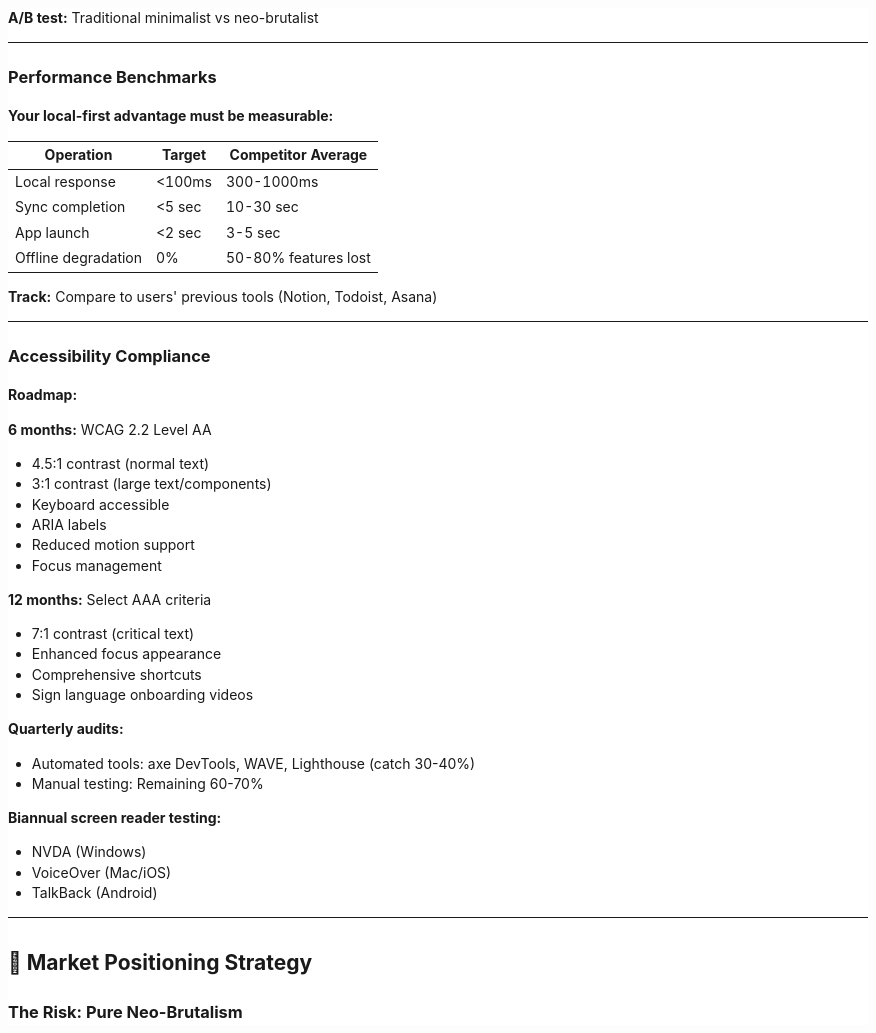 **A/B test:** Traditional minimalist vs neo-brutalist

---

### Performance Benchmarks

**Your local-first advantage must be measurable:**

| Operation | Target | Competitor Average |
|-----------|--------|-------------------|
| Local response | <100ms | 300-1000ms |
| Sync completion | <5 sec | 10-30 sec |
| App launch | <2 sec | 3-5 sec |
| Offline degradation | 0% | 50-80% features lost |

**Track:** Compare to users' previous tools (Notion, Todoist, Asana)

---

### Accessibility Compliance

**Roadmap:**

**6 months:** WCAG 2.2 Level AA
- 4.5:1 contrast (normal text)
- 3:1 contrast (large text/components)
- Keyboard accessible
- ARIA labels
- Reduced motion support
- Focus management

**12 months:** Select AAA criteria
- 7:1 contrast (critical text)
- Enhanced focus appearance
- Comprehensive shortcuts
- Sign language onboarding videos

**Quarterly audits:**
- Automated tools: axe DevTools, WAVE, Lighthouse (catch 30-40%)
- Manual testing: Remaining 60-70%

**Biannual screen reader testing:**
- NVDA (Windows)
- VoiceOver (Mac/iOS)
- TalkBack (Android)

---

## 🎯 Market Positioning Strategy

### The Risk: Pure Neo-Brutalism
